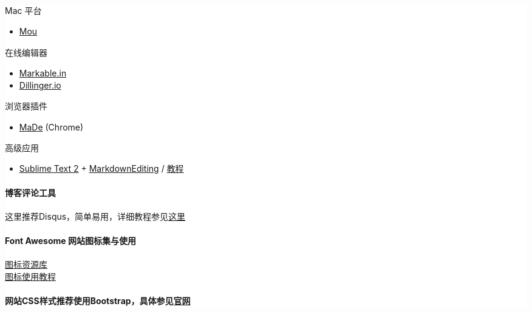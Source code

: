 Mac 平台

* [Mou](http://mouapp.com/)

在线编辑器

* [Markable.in](http://markable.in/)
* [Dillinger.io](http://dillinger.io/)

浏览器插件

* [MaDe](https://chrome.google.com/webstore/detail/oknndfeeopgpibecfjljjfanledpbkog) (Chrome)

高级应用

* [Sublime Text 2](http://www.sublimetext.com/2) + [MarkdownEditing](http://ttscoff.github.com/MarkdownEditing/) / [教程](http://lucifr.com/2012/07/12/markdownediting-for-sublime-text-2/)

#### 博客评论工具
这里推荐Disqus，简单易用，详细教程参见[这里](http://blog.ihurray.com/blog/Disqus-learning.php)

#### Font Awesome 网站图标集与使用
[图标资源库](http://www.bootcss.com/p/font-awesome/)  
[图标使用教程](http://fontawesome.dashgame.com/#basic)

#### 网站CSS样式推荐使用Bootstrap，具体参见[官网](http://www.bootcss.com/)